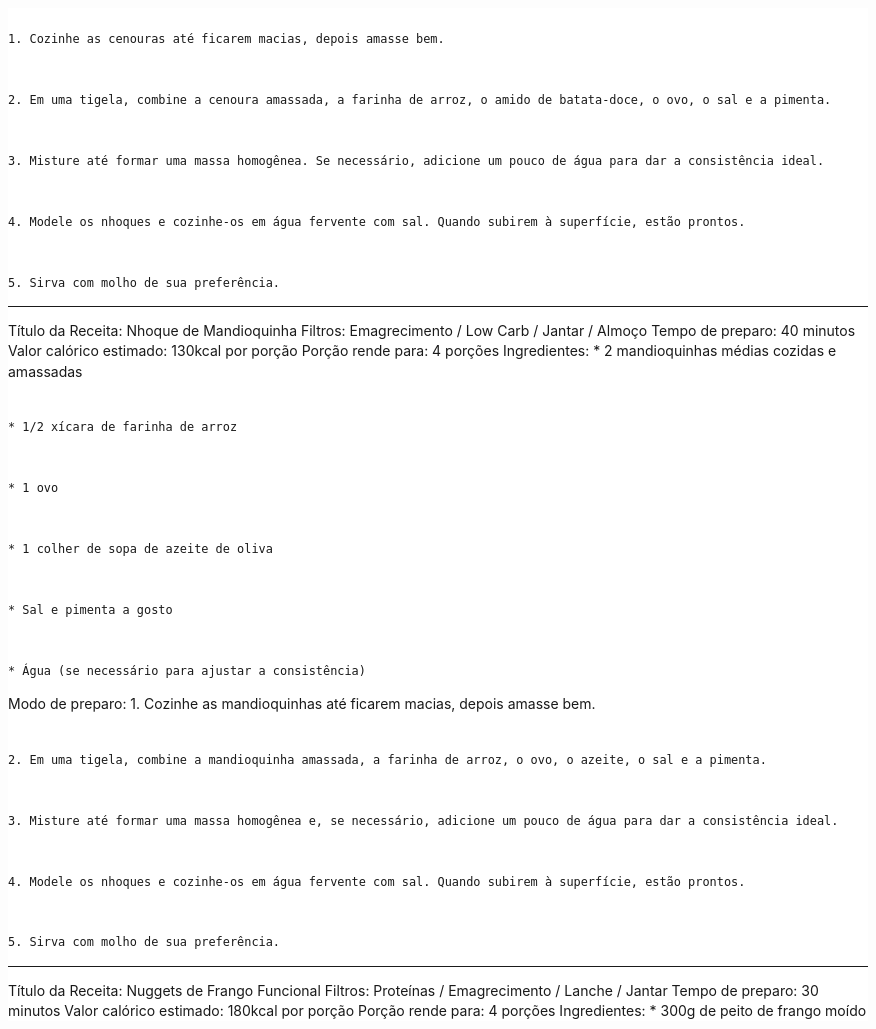                                                                                                                                                                                                                                                    1. Cozinhe as cenouras até ficarem macias, depois amasse bem.

                                                                                                                                                                                                                                                   2. Em uma tigela, combine a cenoura amassada, a farinha de arroz, o amido de batata-doce, o ovo, o sal e a pimenta.

                                                                                                                                                                                                                                                   3. Misture até formar uma massa homogênea. Se necessário, adicione um pouco de água para dar a consistência ideal.

                                                                                                                                                                                                                                                   4. Modele os nhoques e cozinhe-os em água fervente com sal. Quando subirem à superfície, estão prontos.

                                                                                                                                                                                                                                                   5. Sirva com molho de sua preferência.

________________


Título da Receita: Nhoque de Mandioquinha
Filtros: Emagrecimento / Low Carb / Jantar / Almoço
Tempo de preparo: 40 minutos
Valor calórico estimado: 130kcal por porção
Porção rende para: 4 porções
Ingredientes:
                                                                                                                                                                                                                                                      * 2 mandioquinhas médias cozidas e amassadas

                                                                                                                                                                                                                                                      * 1/2 xícara de farinha de arroz

                                                                                                                                                                                                                                                      * 1 ovo

                                                                                                                                                                                                                                                      * 1 colher de sopa de azeite de oliva

                                                                                                                                                                                                                                                      * Sal e pimenta a gosto

                                                                                                                                                                                                                                                      * Água (se necessário para ajustar a consistência)

Modo de preparo:
                                                                                                                                                                                                                                                         1. Cozinhe as mandioquinhas até ficarem macias, depois amasse bem.

                                                                                                                                                                                                                                                         2. Em uma tigela, combine a mandioquinha amassada, a farinha de arroz, o ovo, o azeite, o sal e a pimenta.

                                                                                                                                                                                                                                                         3. Misture até formar uma massa homogênea e, se necessário, adicione um pouco de água para dar a consistência ideal.

                                                                                                                                                                                                                                                         4. Modele os nhoques e cozinhe-os em água fervente com sal. Quando subirem à superfície, estão prontos.

                                                                                                                                                                                                                                                         5. Sirva com molho de sua preferência.

________________


Título da Receita: Nuggets de Frango Funcional
Filtros: Proteínas / Emagrecimento / Lanche / Jantar
Tempo de preparo: 30 minutos
Valor calórico estimado: 180kcal por porção
Porção rende para: 4 porções
Ingredientes:
                                                                                                                                                                                                                                                            * 300g de peito de frango moído
